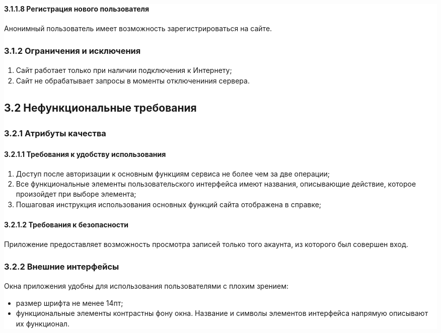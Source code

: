 #### 3.1.1.8 Регистрация нового пользователя
Анонимный пользователь имеет возможность зарегистрироваться на сайте.

<a name="restrictions_and_exclusions"/>

### 3.1.2 Ограничения и исключения
1. Сайт работает только при наличии подключения к Интернету;
2. Сайт не обрабатывает запросы в моменты отключениния сервера. 

<a name="non-functional_requirements"/>

## 3.2 Нефункциональные требования

<a name="quality_attributes"/>

### 3.2.1 Атрибуты качества

<a name="requirements_for_ease_of_use"/>

#### 3.2.1.1 Требования к удобству использования
1. Доступ после авторизации к основным функциям сервиса не более чем за две операции;
2. Все функциональные элементы пользовательского интерфейса имеют названия, описывающие действие, которое произойдет при выборе элемента;
3. Пошаговая инструкция использования основных функций сайта отображена в справке;

<a name="security_requirements"/>

#### 3.2.1.2 Требования к безопасности
Приложение предоставляет возможность просмотра записей только того акаунта, из которого был совершен вход.

<a name="external_interfaces"/>

### 3.2.2 Внешние интерфейсы
Окна приложения удобны для использования пользователями с плохим зрением:
  * размер шрифта не менее 14пт;
  * функциональные элементы контрастны фону окна.
Название и символы элементов интерфейса напрямую описывают их функционал.
